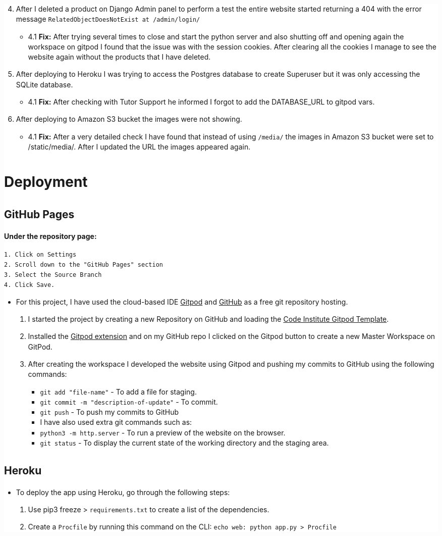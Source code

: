 4. After I deleted a product on Django Admin panel to perform a test the entire website started returning a 404 with the error message `RelatedObjectDoesNotExist at /admin/login/`
    - 4.1 **Fix:** After trying several times to close and start the python server and also shutting off and opening again the workspace on gitpod I found that the issue was with the session cookies. After clearing all the cookies I manage to see the website again without the products that I have deleted.

5. After deploying to Heroku I was trying to access the Postgres database to create Superuser but it was only accessing the SQLite database.
    - 4.1 **Fix:** After checking with Tutor Support he informed I forgot to add the DATABASE_URL to gitpod vars.

6. After deploying to Amazon S3 bucket the images were not showing.
    - 4.1 **Fix:** After a very detailed check I have found that instead of using `/media/` the images in Amazon S3 bucket were set to /static/media/. After I updated the URL the images appeared again.

# Deployment

## GitHub Pages 

**Under the repository page:**

    1. Click on Settings 
    2. Scroll down to the "GitHub Pages" section 
    3. Select the Source Branch 
    4. Click Save.

- For this project, I have used the cloud-based IDE [Gitpod](https://gitpod.io/) and [GitHub](http://github.com/) as a free git repository hosting.

    1. I started the project by creating a new Repository on GitHub and loading the [Code Institute Gitpod Template](https://github.com/Code-Institute-Org/gitpod-full-template).

    2. Installed the [Gitpod extension](https://chrome.google.com/webstore/detail/gitpod-dev-environments-i/dodmmooeoklaejobgleioelladacbeki) and on my GitHub repo I clicked on the Gitpod button to create a new Master Workspace on GitPod.

    3. After creating the workspace I developed the website using Gitpod and pushing my commits to GitHub using the following commands:
        - `git add "file-name"` - To add a file for staging.
        - `git commit -m "description-of-update"` - To commit.
        - `git push` - To push my commits to GitHub
        - I have also used extra git commands such as: 
        - `python3 -m http.server` - To run a preview of the website on the browser.
        - `git status` - To display the current state of the working directory and the staging area.

## Heroku

- To deploy the app using Heroku, go through the following steps:

    1. Use pip3 freeze > `requirements.txt` to create a list of the dependencies.

    2. Create a `Procfile` by running this command on the CLI: `echo web: python app.py > Procfile`
